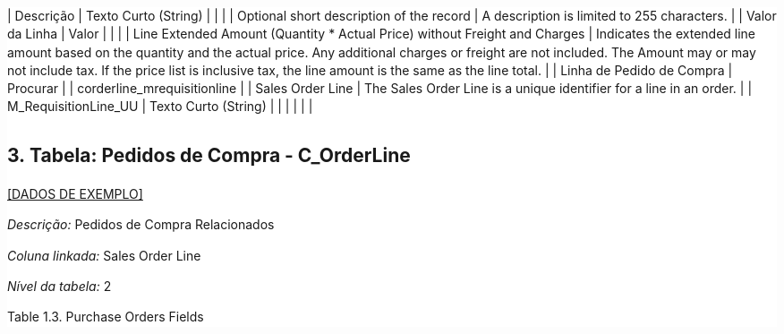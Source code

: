 |             Descrição              | Texto Curto (String) |                                                                                                                              |                                 |                                                                                                                                                                                                                                                                                                                                                                                                                                                                                                            |                  Optional short description of the record                   |                                                                                                         A description is limited to 255 characters.                                                                                                          |
|           Valor da Linha           |        Valor         |                                                                                                                              |                                 |                                                                                                                                                                                                                                                                                                                                                                                                                                                                                                            | Line Extended Amount (Quantity \* Actual Price) without Freight and Charges | Indicates the extended line amount based on the quantity and the actual price. Any additional charges or freight are not included. The Amount may or may not include tax. If the price list is inclusive tax, the line amount is the same as the line total. |
|     Linha de Pedido de Compra      |       Procurar       |                                                                                                                              |  corderline\_mrequisitionline   |                                                                                                                                                                                                                                                                                                                                                                                                                                                                                                            |                              Sales Order Line                               |                                                                                             The Sales Order Line is a unique identifier for a line in an order.                                                                                              |
|       M\_RequisitionLine\_UU       | Texto Curto (String) |                                                                                                                              |                                 |                                                                                                                                                                                                                                                                                                                                                                                                                                                                                                            |                                                                             |                                                                                                                                                                                                                                                              |

</div>

</div>

  

<div id="d205230e673" class="section section">

<div class="titlepage">

<div>

<div>

## 3. Tabela: Pedidos de Compra - C\_OrderLine

</div>

</div>

</div>

[\[DADOS DE EXEMPLO\]](data/C_OrderLine_data)

<span class="emphasis">*Descrição:*</span> Pedidos de Compra
Relacionados

<span class="emphasis">*Coluna linkada:* </span> Sales Order Line

<span class="emphasis">*Nível da tabela:* </span>2

</div>

<div id="d205230e690" class="table">

<div class="table-title">

Table 1.3. Purchase Orders
Fields

</div>

<div class="table-contents">
